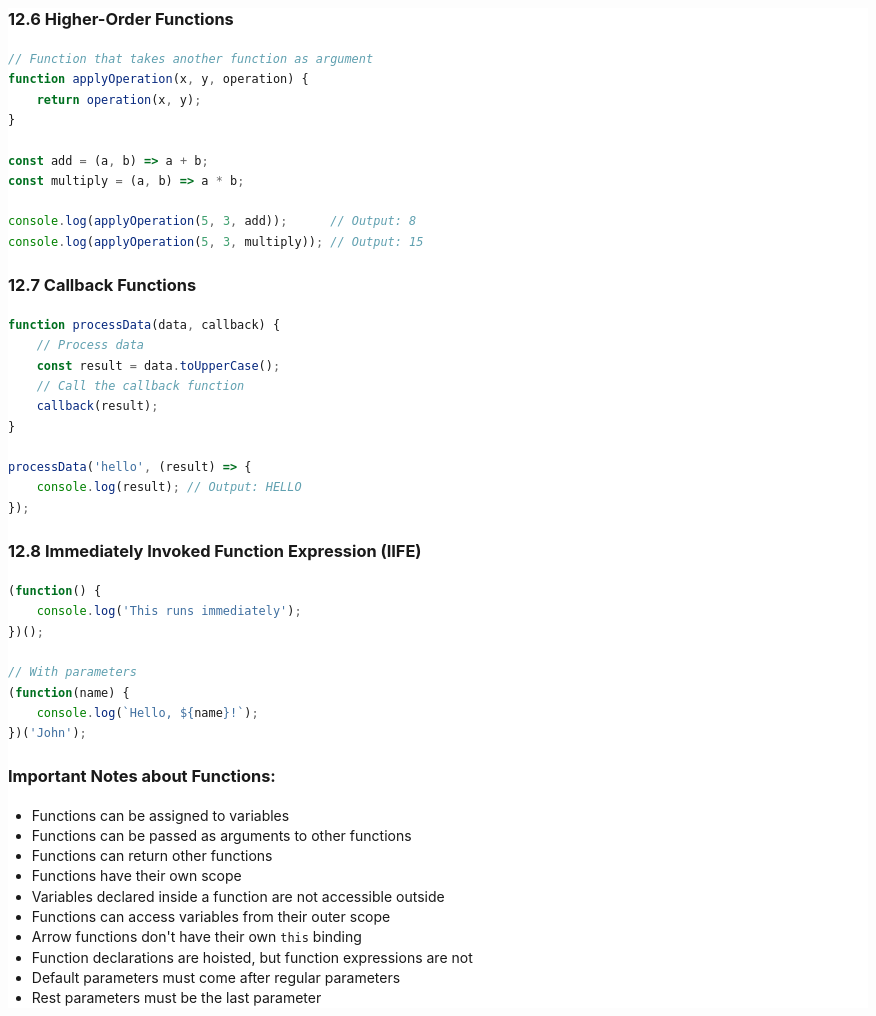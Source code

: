 ### 12.6 Higher-Order Functions
```javascript
// Function that takes another function as argument
function applyOperation(x, y, operation) {
    return operation(x, y);
}

const add = (a, b) => a + b;
const multiply = (a, b) => a * b;

console.log(applyOperation(5, 3, add));      // Output: 8
console.log(applyOperation(5, 3, multiply)); // Output: 15
```

### 12.7 Callback Functions
```javascript
function processData(data, callback) {
    // Process data
    const result = data.toUpperCase();
    // Call the callback function
    callback(result);
}

processData('hello', (result) => {
    console.log(result); // Output: HELLO
});
```

### 12.8 Immediately Invoked Function Expression (IIFE)
```javascript
(function() {
    console.log('This runs immediately');
})();

// With parameters
(function(name) {
    console.log(`Hello, ${name}!`);
})('John');
```

### Important Notes about Functions:
- Functions can be assigned to variables
- Functions can be passed as arguments to other functions
- Functions can return other functions
- Functions have their own scope
- Variables declared inside a function are not accessible outside
- Functions can access variables from their outer scope
- Arrow functions don't have their own `this` binding
- Function declarations are hoisted, but function expressions are not
- Default parameters must come after regular parameters
- Rest parameters must be the last parameter
